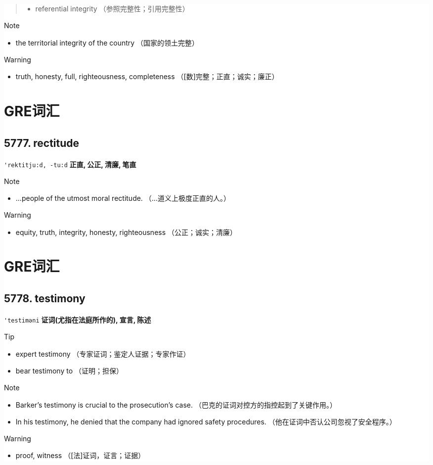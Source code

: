 > - referential integrity （参照完整性；引用完整性）
>

> [!NOTE]
>
> - the territorial integrity of the country （国家的领土完整）
>

> [!WARNING]
>
> - truth, honesty, full, righteousness, completeness （[数]完整；正直；诚实；廉正）
>

# GRE词汇

## 5777. rectitude

`'rektitju:d, -tu:d`  **正直, 公正, 清廉, 笔直**

> [!NOTE]
>
> - ...people of the utmost moral rectitude. （...道义上极度正直的人。）
>

> [!WARNING]
>
> - equity, truth, integrity, honesty, righteousness （公正；诚实；清廉）
>

# GRE词汇

## 5778. testimony

`'testiməni`  **证词(尤指在法庭所作的), 宣言, 陈述**

> [!TIP]
>
> - expert testimony （专家证词；鉴定人证据；专家作证）
>
> - bear testimony to （证明；担保）
>

> [!NOTE]
>
> - Barker’s testimony is crucial to the prosecution’s case. （巴克的证词对控方的指控起到了关键作用。）
>
> - In his testimony, he denied that the company had ignored safety procedures. （他在证词中否认公司忽视了安全程序。）
>

> [!WARNING]
>
> - proof, witness （[法]证词，证言；证据）
>

